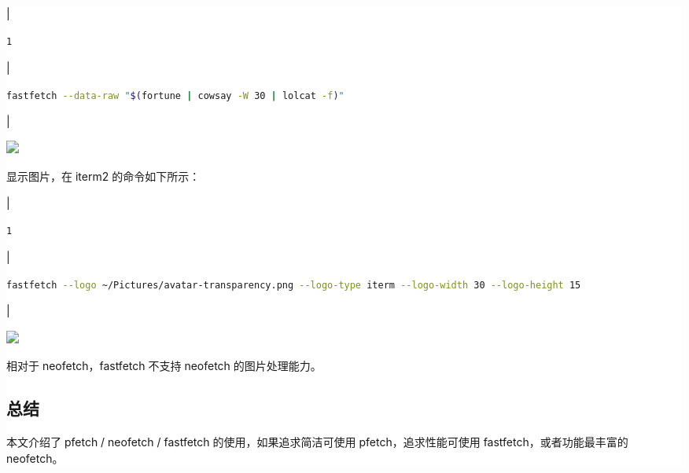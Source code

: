 | 

```
1

```

 | 

```zsh
fastfetch --data-raw "$(fortune | cowsay -W 30 | lolcat -f)"

```

 |

![](https://cdn.jsdelivr.net/gh/poloxue/images@latest/2023-11-16-beautify-your-terminal-welcome-using-fetch-18.png)

显示图片，在 iterm2 的命令如下所示：

| 

```
1

```

 | 

```zsh
fastfetch --logo ~/Pictures/avatar-transparency.png --logo-type iterm --logo-width 30 --logo-height 15

```

 |

![](https://cdn.jsdelivr.net/gh/poloxue/images@latest/2023-11-16-beautify-your-terminal-welcome-using-fetch-19.png)

相对于 neofetch，fastfetch 不支持 neofetch 的图片处理能力。

总结
--

本文介绍了 pfetch / neofetch / fastfetch 的使用，如果追求简洁可使用 pfetch，追求性能可使用 fastfetch，或者功能最丰富的 neofetch。
